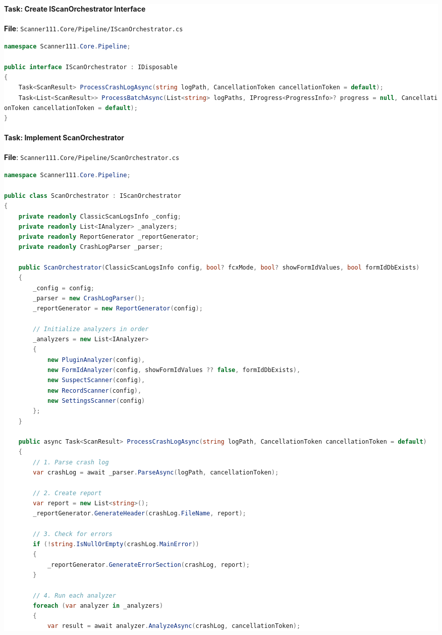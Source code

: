 #### Task: Create IScanOrchestrator Interface
**File**: `Scanner111.Core/Pipeline/IScanOrchestrator.cs`
```csharp
namespace Scanner111.Core.Pipeline;

public interface IScanOrchestrator : IDisposable
{
    Task<ScanResult> ProcessCrashLogAsync(string logPath, CancellationToken cancellationToken = default);
    Task<List<ScanResult>> ProcessBatchAsync(List<string> logPaths, IProgress<ProgressInfo>? progress = null, CancellationToken cancellationToken = default);
}
```

#### Task: Implement ScanOrchestrator
**File**: `Scanner111.Core/Pipeline/ScanOrchestrator.cs`
```csharp
namespace Scanner111.Core.Pipeline;

public class ScanOrchestrator : IScanOrchestrator
{
    private readonly ClassicScanLogsInfo _config;
    private readonly List<IAnalyzer> _analyzers;
    private readonly ReportGenerator _reportGenerator;
    private readonly CrashLogParser _parser;
    
    public ScanOrchestrator(ClassicScanLogsInfo config, bool? fcxMode, bool? showFormIdValues, bool formIdDbExists)
    {
        _config = config;
        _parser = new CrashLogParser();
        _reportGenerator = new ReportGenerator(config);
        
        // Initialize analyzers in order
        _analyzers = new List<IAnalyzer>
        {
            new PluginAnalyzer(config),
            new FormIdAnalyzer(config, showFormIdValues ?? false, formIdDbExists),
            new SuspectScanner(config),
            new RecordScanner(config),
            new SettingsScanner(config)
        };
    }
    
    public async Task<ScanResult> ProcessCrashLogAsync(string logPath, CancellationToken cancellationToken = default)
    {
        // 1. Parse crash log
        var crashLog = await _parser.ParseAsync(logPath, cancellationToken);
        
        // 2. Create report
        var report = new List<string>();
        _reportGenerator.GenerateHeader(crashLog.FileName, report);
        
        // 3. Check for errors
        if (!string.IsNullOrEmpty(crashLog.MainError))
        {
            _reportGenerator.GenerateErrorSection(crashLog, report);
        }
        
        // 4. Run each analyzer
        foreach (var analyzer in _analyzers)
        {
            var result = await analyzer.AnalyzeAsync(crashLog, cancellationToken);
```